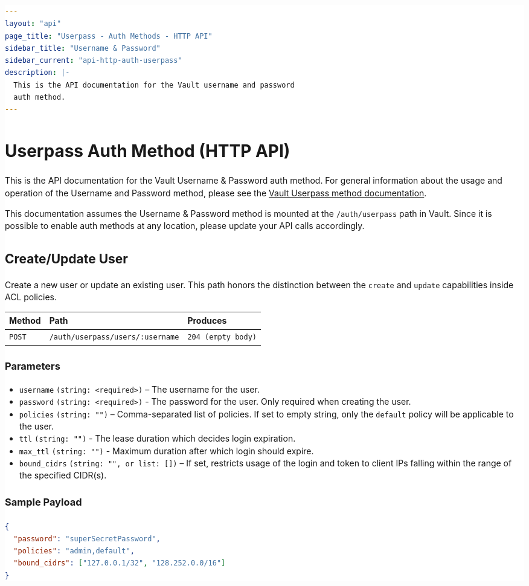 ```yaml
---
layout: "api"
page_title: "Userpass - Auth Methods - HTTP API"
sidebar_title: "Username & Password"
sidebar_current: "api-http-auth-userpass"
description: |-
  This is the API documentation for the Vault username and password
  auth method.
---
```


# Userpass Auth Method (HTTP API)

This is the API documentation for the Vault Username & Password auth method. For
general information about the usage and operation of the Username and Password method, please
see the [Vault Userpass method documentation](/docs/auth/userpass.html).

This documentation assumes the Username & Password method is mounted at the `/auth/userpass`
path in Vault. Since it is possible to enable auth methods at any location,
please update your API calls accordingly.

## Create/Update User

Create a new user or update an existing user. This path honors the distinction between the `create` and `update` capabilities inside ACL policies.

| Method   | Path                         | Produces               |
| :------- | :--------------------------- | :--------------------- |
| `POST`    | `/auth/userpass/users/:username`   | `204 (empty body)`     |

### Parameters

- `username` `(string: <required>)` – The username for the user.
- `password` `(string: <required>)` - The password for the user. Only required
  when creating the user.
- `policies` `(string: "")` – Comma-separated list of policies. If set to empty
  string, only the `default` policy will be applicable to the user.
- `ttl` `(string: "")` - The lease duration which decides login expiration.
- `max_ttl` `(string: "")` - Maximum duration after which login should expire.
- `bound_cidrs` `(string: "", or list: [])` – If set, restricts usage of the
  login and token to client IPs falling within the range of the specified
  CIDR(s).

### Sample Payload

```json
{
  "password": "superSecretPassword",
  "policies": "admin,default",
  "bound_cidrs": ["127.0.0.1/32", "128.252.0.0/16"]
}
```
